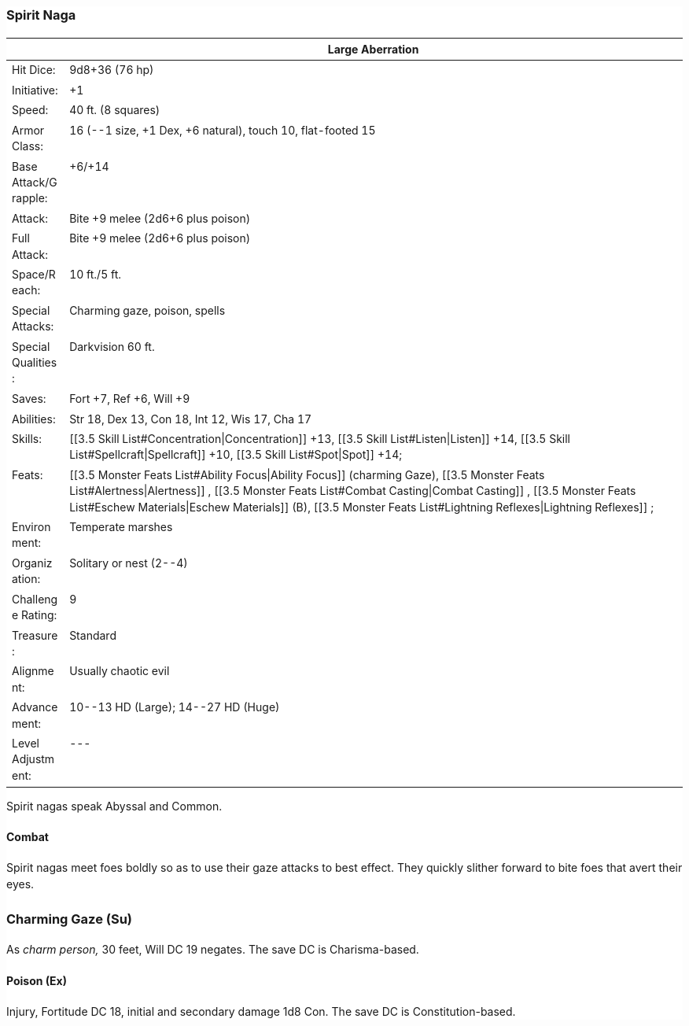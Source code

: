 ### Spirit Naga



|  | Large Aberration | 
|---|---|
| Hit Dice: | 9d8+36 (76 hp) | 
| Initiative: | +1 | 
| Speed: | 40 ft. (8 squares) | 
| Armor Class: | 16 (--1 size, +1 Dex, +6 natural), touch 10, flat-footed 15 | 
| Base Attack/Grapple: | +6/+14 | 
| Attack: | Bite +9 melee (2d6+6 plus poison) | 
| Full Attack: | Bite +9 melee (2d6+6 plus poison) | 
| Space/Reach: | 10 ft./5 ft. | 
| Special Attacks: | Charming gaze, poison, spells | 
| Special Qualities: | Darkvision 60 ft. | 
| Saves: | Fort +7, Ref +6, Will +9 | 
| Abilities: | Str 18, Dex 13, Con 18, Int 12, Wis 17, Cha 17 | 
| Skills: | [[3.5 Skill List#Concentration\|Concentration]] +13, [[3.5 Skill List#Listen\|Listen]] +14, [[3.5 Skill List#Spellcraft\|Spellcraft]] +10, [[3.5 Skill List#Spot\|Spot]] +14; | 
| Feats: | [[3.5 Monster Feats List#Ability Focus\|Ability Focus]] (charming Gaze), [[3.5 Monster Feats List#Alertness\|Alertness]] , [[3.5 Monster Feats List#Combat Casting\|Combat Casting]] , [[3.5 Monster Feats List#Eschew Materials\|Eschew Materials]] (B), [[3.5 Monster Feats List#Lightning Reflexes\|Lightning Reflexes]] ; | 
| Environment: | Temperate marshes | 
| Organization: | Solitary or nest (2--4) | 
| Challenge Rating: | 9 | 
| Treasure: | Standard | 
| Alignment: | Usually chaotic evil | 
| Advancement: | 10--13 HD (Large); 14--27 HD (Huge) | 
| Level Adjustment: | --- | 
Spirit nagas speak Abyssal and Common. 

#### Combat

Spirit nagas meet foes boldly so as to use their gaze attacks to best effect. They quickly slither forward to bite foes that avert their eyes. 

### Charming Gaze (Su)
As *charm person,* 30 feet, Will DC 19 negates. The save DC is Charisma-based. 

#### Poison (Ex)
Injury, Fortitude DC 18, initial and secondary damage 1d8 Con. The save DC is Constitution-based. 
